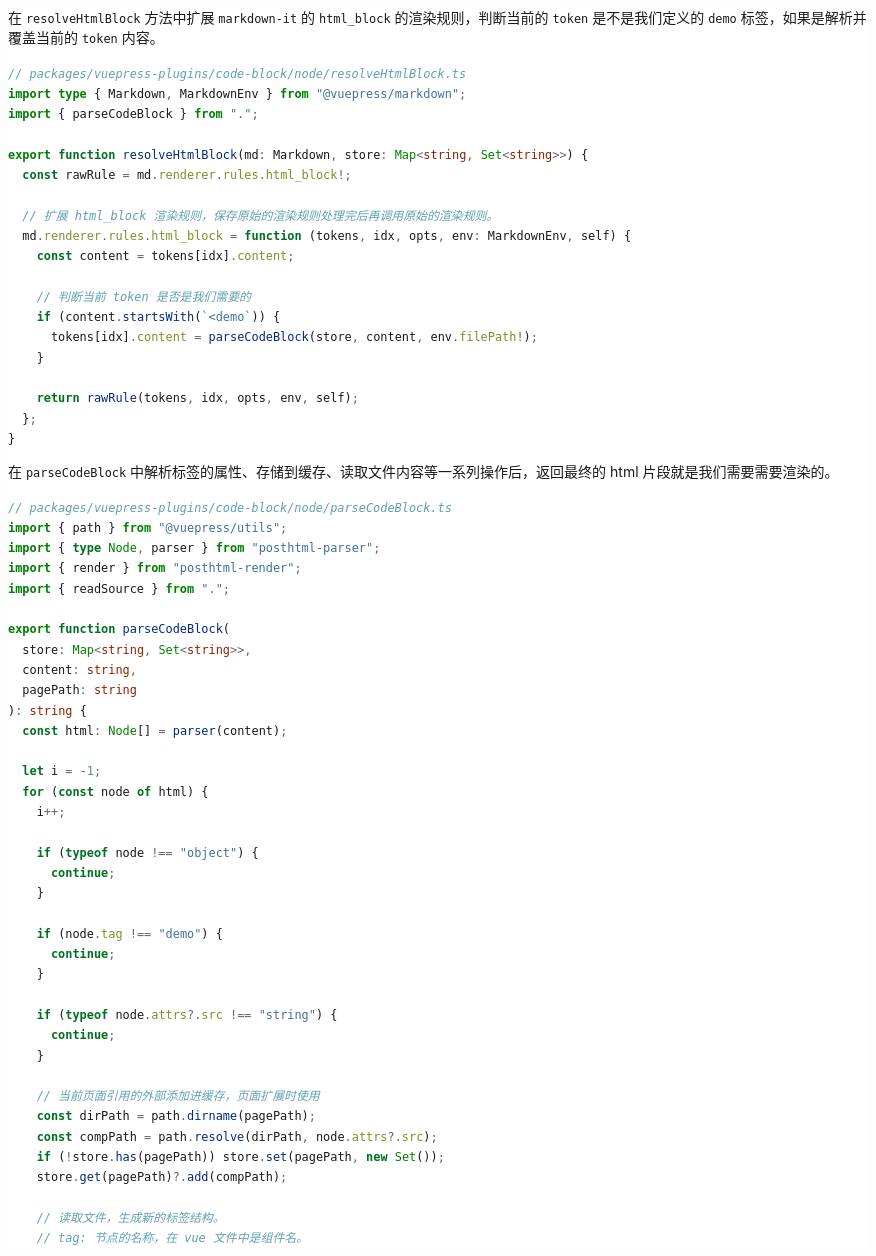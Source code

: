 在 `resolveHtmlBlock` 方法中扩展 `markdown-it` 的 `html_block` 的渲染规则，判断当前的 `token` 是不是我们定义的 `demo` 标签，如果是解析并覆盖当前的 `token` 内容。

```ts
// packages/vuepress-plugins/code-block/node/resolveHtmlBlock.ts
import type { Markdown, MarkdownEnv } from "@vuepress/markdown";
import { parseCodeBlock } from ".";

export function resolveHtmlBlock(md: Markdown, store: Map<string, Set<string>>) {
  const rawRule = md.renderer.rules.html_block!;

  // 扩展 html_block 渲染规则，保存原始的渲染规则处理完后再调用原始的渲染规则。
  md.renderer.rules.html_block = function (tokens, idx, opts, env: MarkdownEnv, self) {
    const content = tokens[idx].content;

    // 判断当前 token 是否是我们需要的
    if (content.startsWith(`<demo`)) {
      tokens[idx].content = parseCodeBlock(store, content, env.filePath!);
    }

    return rawRule(tokens, idx, opts, env, self);
  };
}
```

在 `parseCodeBlock` 中解析标签的属性、存储到缓存、读取文件内容等一系列操作后，返回最终的 html 片段就是我们需要需要渲染的。

```ts
// packages/vuepress-plugins/code-block/node/parseCodeBlock.ts
import { path } from "@vuepress/utils";
import { type Node, parser } from "posthtml-parser";
import { render } from "posthtml-render";
import { readSource } from ".";

export function parseCodeBlock(
  store: Map<string, Set<string>>,
  content: string,
  pagePath: string
): string {
  const html: Node[] = parser(content);

  let i = -1;
  for (const node of html) {
    i++;

    if (typeof node !== "object") {
      continue;
    }

    if (node.tag !== "demo") {
      continue;
    }

    if (typeof node.attrs?.src !== "string") {
      continue;
    }

    // 当前页面引用的外部添加进缓存，页面扩展时使用
    const dirPath = path.dirname(pagePath);
    const compPath = path.resolve(dirPath, node.attrs?.src);
    if (!store.has(pagePath)) store.set(pagePath, new Set());
    store.get(pagePath)?.add(compPath);

    // 读取文件，生成新的标签结构。
    // tag: 节点的名称，在 vue 文件中是组件名。
```